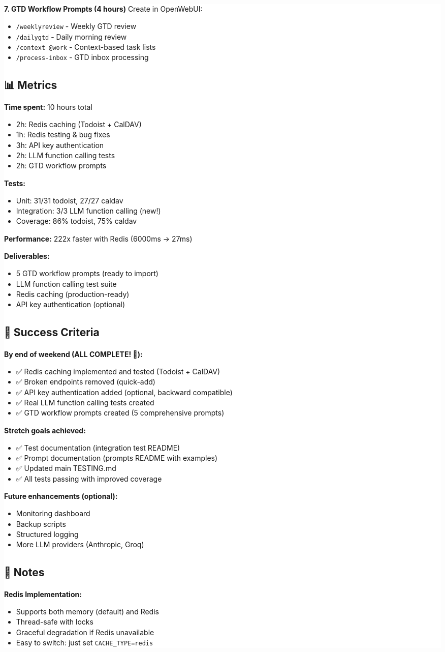 **7. GTD Workflow Prompts (4 hours)**
Create in OpenWebUI:
- `/weeklyreview` - Weekly GTD review
- `/dailygtd` - Daily morning review
- `/context @work` - Context-based task lists
- `/process-inbox` - GTD inbox processing

## 📊 Metrics

**Time spent:** 10 hours total
- 2h: Redis caching (Todoist + CalDAV)
- 1h: Redis testing & bug fixes
- 3h: API key authentication
- 2h: LLM function calling tests
- 2h: GTD workflow prompts

**Tests:**
- Unit: 31/31 todoist, 27/27 caldav
- Integration: 3/3 LLM function calling (new!)
- Coverage: 86% todoist, 75% caldav

**Performance:** 222x faster with Redis (6000ms → 27ms)

**Deliverables:**
- 5 GTD workflow prompts (ready to import)
- LLM function calling test suite
- Redis caching (production-ready)
- API key authentication (optional)

## 🎯 Success Criteria

**By end of weekend (ALL COMPLETE! 🎉):**
- ✅ Redis caching implemented and tested (Todoist + CalDAV)
- ✅ Broken endpoints removed (quick-add)
- ✅ API key authentication added (optional, backward compatible)
- ✅ Real LLM function calling tests created
- ✅ GTD workflow prompts created (5 comprehensive prompts)

**Stretch goals achieved:**
- ✅ Test documentation (integration test README)
- ✅ Prompt documentation (prompts README with examples)
- ✅ Updated main TESTING.md
- ✅ All tests passing with improved coverage

**Future enhancements (optional):**
- Monitoring dashboard
- Backup scripts
- Structured logging
- More LLM providers (Anthropic, Groq)

## 📝 Notes

**Redis Implementation:**
- Supports both memory (default) and Redis
- Thread-safe with locks
- Graceful degradation if Redis unavailable
- Easy to switch: just set `CACHE_TYPE=redis`
